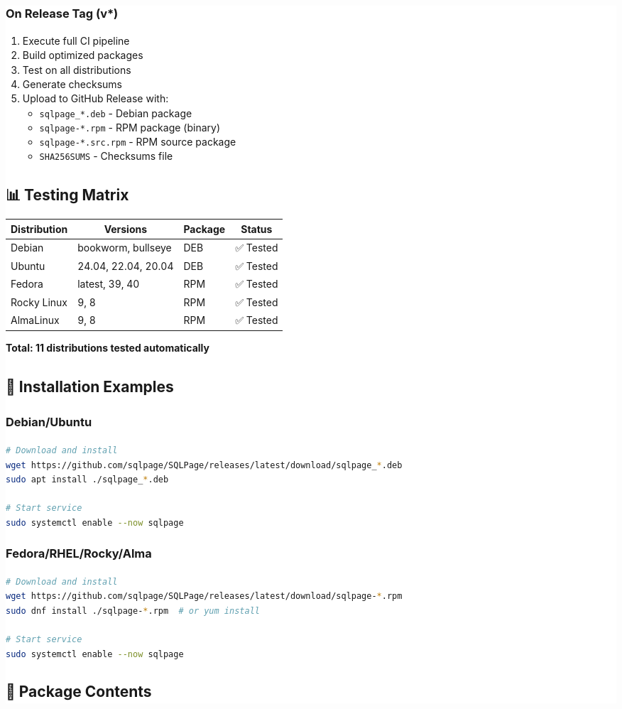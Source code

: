 ### On Release Tag (v*)
1. Execute full CI pipeline
2. Build optimized packages
3. Test on all distributions
4. Generate checksums
5. Upload to GitHub Release with:
   - `sqlpage_*.deb` - Debian package
   - `sqlpage-*.rpm` - RPM package (binary)
   - `sqlpage-*.src.rpm` - RPM source package
   - `SHA256SUMS` - Checksums file

## 📊 Testing Matrix

| Distribution | Versions | Package | Status |
|-------------|----------|---------|--------|
| Debian | bookworm, bullseye | DEB | ✅ Tested |
| Ubuntu | 24.04, 22.04, 20.04 | DEB | ✅ Tested |
| Fedora | latest, 39, 40 | RPM | ✅ Tested |
| Rocky Linux | 9, 8 | RPM | ✅ Tested |
| AlmaLinux | 9, 8 | RPM | ✅ Tested |

**Total: 11 distributions tested automatically**

## 🚀 Installation Examples

### Debian/Ubuntu
```bash
# Download and install
wget https://github.com/sqlpage/SQLPage/releases/latest/download/sqlpage_*.deb
sudo apt install ./sqlpage_*.deb

# Start service
sudo systemctl enable --now sqlpage
```

### Fedora/RHEL/Rocky/Alma
```bash
# Download and install
wget https://github.com/sqlpage/SQLPage/releases/latest/download/sqlpage-*.rpm
sudo dnf install ./sqlpage-*.rpm  # or yum install

# Start service
sudo systemctl enable --now sqlpage
```

## 📝 Package Contents
